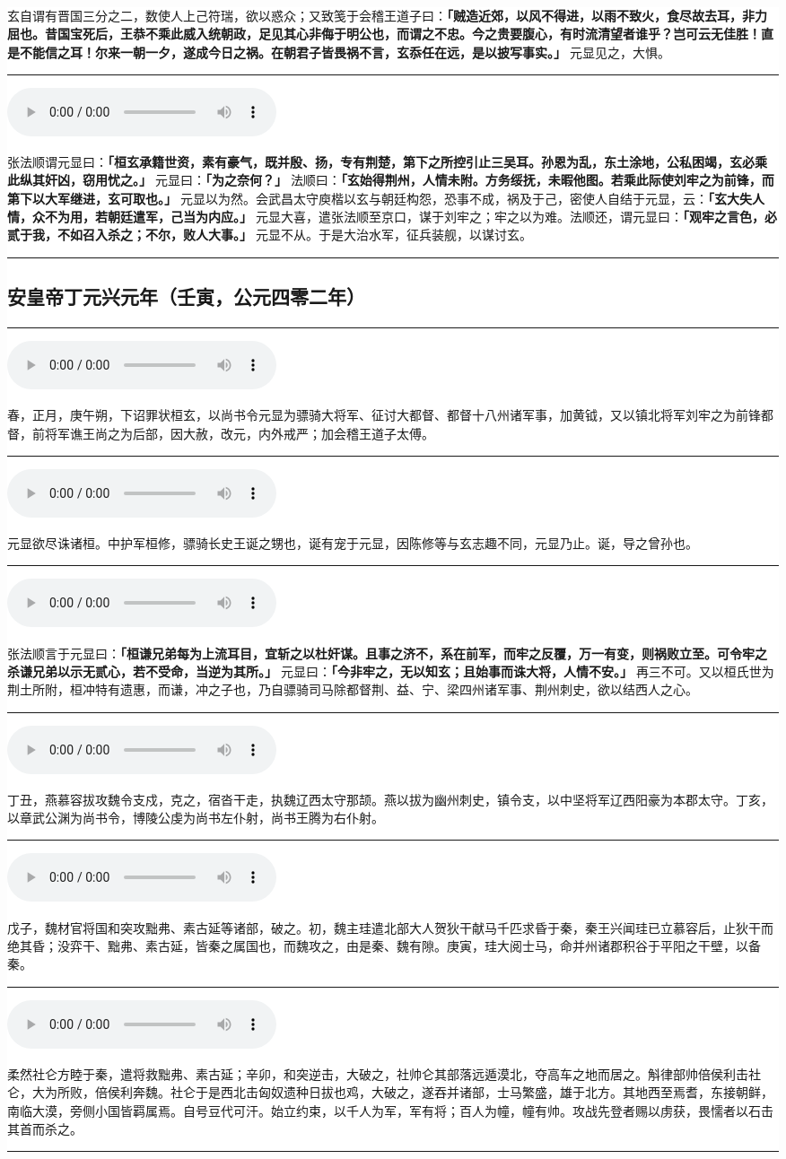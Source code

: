 玄自谓有晋国三分之二，数使人上己符瑞，欲以惑众；又致笺于会稽王道子曰：__「贼造近郊，以风不得进，以雨不致火，食尽故去耳，非力屈也。昔国宝死后，王恭不乘此威入统朝政，足见其心非侮于明公也，而谓之不忠。今之贵要腹心，有时流清望者谁乎？岂可云无佳胜！直是不能信之耳！尔来一朝一夕，遂成今日之祸。在朝君子皆畏祸不言，玄忝任在远，是以披写事实。」__ 元显见之，大惧。

---

![](assets/audios/112/49.mp3)

张法顺谓元显曰：__「桓玄承籍世资，素有豪气，既并殷、扬，专有荆楚，第下之所控引止三吴耳。孙恩为乱，东土涂地，公私困竭，玄必乘此纵其奸凶，窃用忧之。」__ 元显曰：__「为之奈何？」__ 法顺曰：__「玄始得荆州，人情未附。方务绥抚，未暇他图。若乘此际使刘牢之为前锋，而第下以大军继进，玄可取也。」__ 元显以为然。会武昌太守庾楷以玄与朝廷构怨，恐事不成，祸及于己，密使人自结于元显，云：__「玄大失人情，众不为用，若朝廷遣军，己当为内应。」__ 元显大喜，遣张法顺至京口，谋于刘牢之；牢之以为难。法顺还，谓元显曰：__「观牢之言色，必贰于我，不如召入杀之；不尔，败人大事。」__ 元显不从。于是大治水军，征兵装舰，以谋讨玄。

---

## 安皇帝丁元兴元年（壬寅，公元四零二年）

---

![](assets/audios/112/51.mp3)

春，正月，庚午朔，下诏罪状桓玄，以尚书令元显为骠骑大将军、征讨大都督、都督十八州诸军事，加黄钺，又以镇北将军刘牢之为前锋都督，前将军谯王尚之为后部，因大赦，改元，内外戒严；加会稽王道子太傅。

---

![](assets/audios/112/52.mp3)

元显欲尽诛诸桓。中护军桓修，骠骑长史王诞之甥也，诞有宠于元显，因陈修等与玄志趣不同，元显乃止。诞，导之曾孙也。

---

![](assets/audios/112/53.mp3)

张法顺言于元显曰：__「桓谦兄弟每为上流耳目，宜斩之以杜奸谋。且事之济不，系在前军，而牢之反覆，万一有变，则祸败立至。可令牢之杀谦兄弟以示无贰心，若不受命，当逆为其所。」__ 元显曰：__「今非牢之，无以知玄；且始事而诛大将，人情不安。」__ 再三不可。又以桓氏世为荆土所附，桓冲特有遗惠，而谦，冲之子也，乃自骠骑司马除都督荆、益、宁、梁四州诸军事、荆州刺史，欲以结西人之心。

---

![](assets/audios/112/54.mp3)

丁丑，燕慕容拔攻魏令支戍，克之，宿沓干走，执魏辽西太守那颉。燕以拔为幽州刺史，镇令支，以中坚将军辽西阳豪为本郡太守。丁亥，以章武公渊为尚书令，博陵公虔为尚书左仆射，尚书王腾为右仆射。

---

![](assets/audios/112/55.mp3)

戊子，魏材官将国和突攻黜弗、素古延等诸部，破之。初，魏主珪遣北部大人贺狄干献马千匹求昏于秦，秦王兴闻珪已立慕容后，止狄干而绝其昏；没弈干、黜弗、素古延，皆秦之属国也，而魏攻之，由是秦、魏有隙。庚寅，珪大阅士马，命并州诸郡积谷于平阳之干壁，以备秦。

---

![](assets/audios/112/56.mp3)

柔然社仑方睦于秦，遣将救黜弗、素古延；辛卯，和突逆击，大破之，社帅仑其部落远遁漠北，夺高车之地而居之。斛律部帅倍侯利击社仑，大为所败，倍侯利奔魏。社仑于是西北击匈奴遗种日拔也鸡，大破之，遂吞并诸部，士马繁盛，雄于北方。其地西至焉耆，东接朝鲜，南临大漠，旁侧小国皆羁属焉。自号豆代可汗。始立约束，以千人为军，军有将；百人为幢，幢有帅。攻战先登者赐以虏获，畏懦者以石击其首而杀之。

---